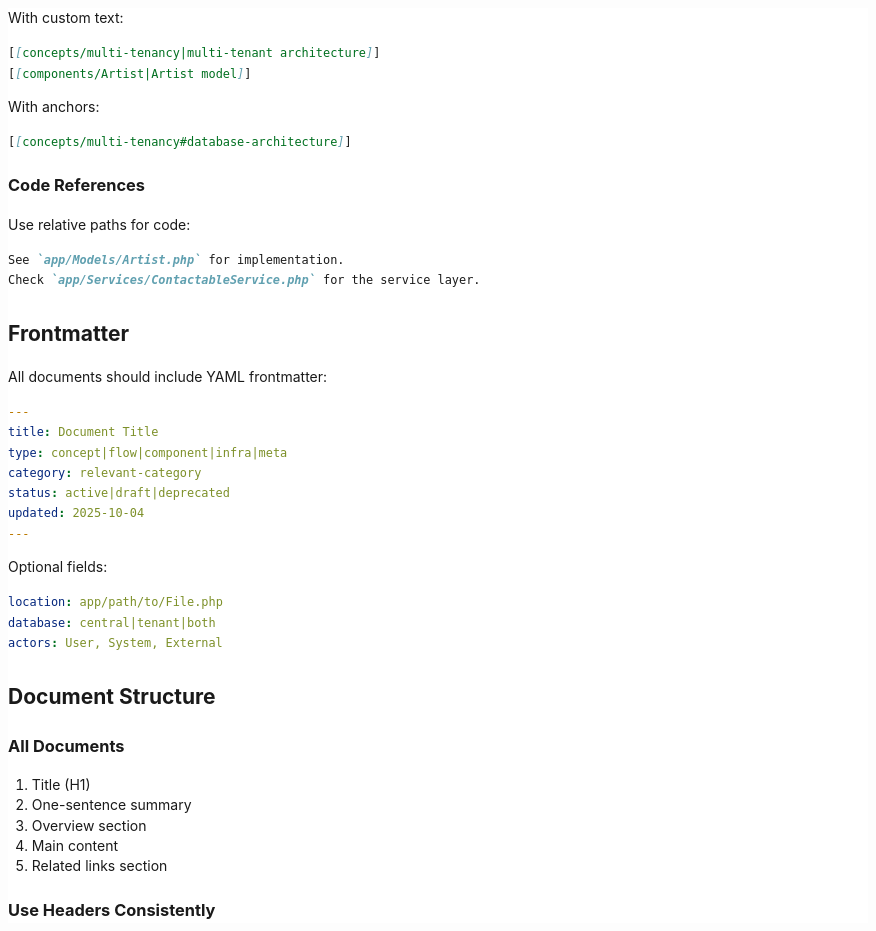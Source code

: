 With custom text:

```markdown
[[concepts/multi-tenancy|multi-tenant architecture]]
[[components/Artist|Artist model]]
```

With anchors:

```markdown
[[concepts/multi-tenancy#database-architecture]]
```

### Code References

Use relative paths for code:

```markdown
See `app/Models/Artist.php` for implementation.
Check `app/Services/ContactableService.php` for the service layer.
```

## Frontmatter

All documents should include YAML frontmatter:

```yaml
---
title: Document Title
type: concept|flow|component|infra|meta
category: relevant-category
status: active|draft|deprecated
updated: 2025-10-04
---
```

Optional fields:

```yaml
location: app/path/to/File.php
database: central|tenant|both
actors: User, System, External
```

## Document Structure

### All Documents

1. Title (H1)
2. One-sentence summary
3. Overview section
4. Main content
5. Related links section

### Use Headers Consistently
